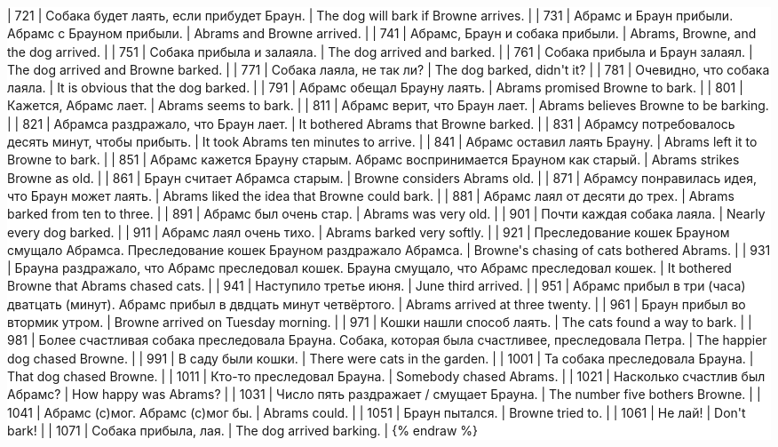 | 721  | Собака будет лаять, если прибудет Браун.                                                          | The dog will bark if Browne arrives.          |
| 731  | Абрамс и Браун прибыли. Абрамс с Брауном прибыли.                                                 | Abrams and Browne arrived.                    |
| 741  | Абрамс, Браун и собака прибыли.                                                                   | Abrams, Browne, and the dog arrived.          |
| 751  | Собака прибыла и залаяла.                                                                         | The dog arrived and barked.                   |
| 761  | Собака прибыла и Браун залаял.                                                                    | The dog arrived and Browne barked.            |
| 771  | Собака лаяла, не так ли?                                                                          | The dog barked, didn't it?                    |
| 781  | Очевидно, что собака лаяла.                                                                       | It is obvious that the dog barked.            |
| 791  | Абрамс обещал Брауну лаять.                                                                       | Abrams promised Browne to bark.               |
| 801  | Кажется, Абрамс лает.                                                                             | Abrams seems to bark.                         |
| 811  | Абрамс верит, что Браун лает.                                                                     | Abrams believes Browne to be barking.         |
| 821  | Абрамса раздражало, что Браун лает.                                                               | It bothered Abrams that Browne barked.        |
| 831  | Абрамсу потребовалось десять минут, чтобы прибыть.                                                | It took Abrams ten minutes to arrive.         |
| 841  | Абрамс оставил лаять Брауну.                                                                      | Abrams left it to Browne to bark.             |
| 851  | Абрамс кажется Брауну старым. Абрамс воспринимается Брауном как старый.                           | Abrams strikes Browne as old.                 |
| 861  | Браун считает Абрамса старым.                                                                     | Browne considers Abrams old.                  |
| 871  | Абрамсу понравилась идея, что Браун может лаять.                                                  | Abrams liked the idea that Browne could bark. |
| 881  | Абрамс лаял от десяти до трех.                                                                    | Abrams barked from ten to three.              |
| 891  | Абрамс был очень стар.                                                                            | Abrams was very old.                          |
| 901  | Почти каждая собака лаяла.                                                                        | Nearly every dog barked.                      |
| 911  | Абрамс лаял очень тихо.                                                                           | Abrams barked very softly.                    |
| 921  | Преследование кошек Брауном смущало Абрамса. Преследование кошек Брауном раздражало Абрамса.      | Browne's chasing of cats bothered Abrams.     |
| 931  | Брауна раздражало, что Абрамс преследовал кошек. Брауна смущало, что Абрамс преследовал кошек.    | It bothered Browne that Abrams chased cats.   |
| 941  | Наступило третье июня.                                                                            | June third arrived.                           |
| 951  | Абрамс прибыл в три (часа) дватцать (минут). Абрамс прибыл в двдцать минут четвёртого.            | Abrams arrived at three twenty.               |
| 961  | Браун прибыл во втормик утром.                                                                    | Browne arrived on Tuesday morning.            |
| 971  | Кошки нашли способ лаять.                                                                         | The cats found a way to bark.                 |
| 981  | Более счастливая собака преследовала Брауна. Собака, которая была счастливее, преследовала Петра. | The happier dog chased Browne.                |
| 991  | В саду были кошки.                                                                                | There were cats in the garden.                |
| 1001 | Та собака преследовала Брауна.                                                                    | That dog chased Browne.                       |
| 1011 | Кто-то преследовал Брауна.                                                                        | Somebody chased Abrams.                       |
| 1021 | Насколько счастлив был Абрамс?                                                                    | How happy was Abrams?                         |
| 1031 | Число пять раздражает / смущает Брауна.                                                           | The number five bothers Browne.               |
| 1041 | Абрамс (с)мог. Абрамс (с)мог бы.                                                                  | Abrams could.                                 |
| 1051 | Браун пытался.                                                                                    | Browne tried to.                              |
| 1061 | Не лай!                                                                                           | Don't bark!                                   |
| 1071 | Собака прибыла, лая.                                                                              | The dog arrived barking.                      |
{% endraw %}